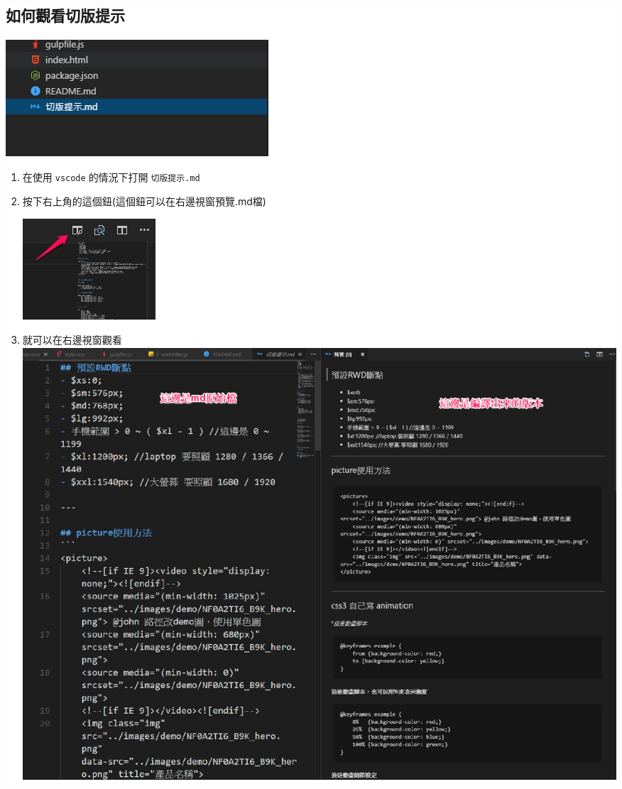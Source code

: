 

## 如何觀看切版提示
![](img/2017-11-14-09-34-29.png)
1. 在使用 `vscode` 的情況下打開 `切版提示.md`
2. 按下右上角的這個鈕(這個鈕可以在右邊視窗預覽.md檔)

    ![](img/2017-11-14-09-37-08.png)
3. 就可以在右邊視窗觀看
    ![](img/2017-11-14-09-54-27.png)
